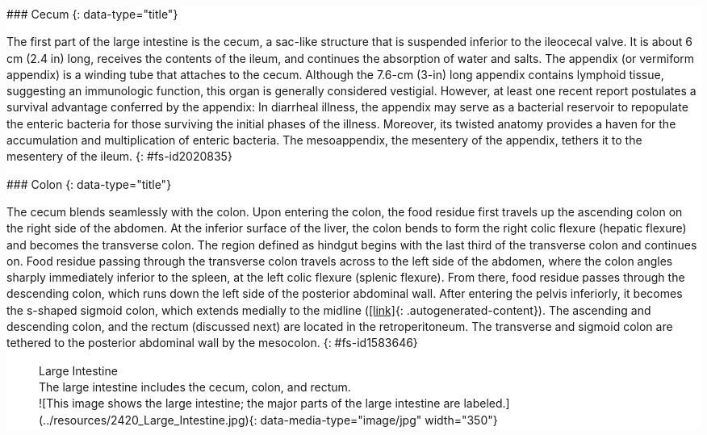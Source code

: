 <section data-depth="3" id="fs-id1858888" markdown="1">
### Cecum
{: data-type="title"}

The first part of the large intestine is the <span
data-type="term">cecum</span>, a sac-like structure that is suspended
inferior to the ileocecal valve. It is about 6 cm (2.4 in) long,
receives the contents of the ileum, and continues the absorption of
water and salts. The <span data-type="term">appendix</span> (or
vermiform appendix) is a winding tube that attaches to the cecum.
Although the 7.6-cm (3-in) long appendix contains lymphoid tissue,
suggesting an immunologic function, this organ is generally considered
vestigial. However, at least one recent report postulates a survival
advantage conferred by the appendix: In diarrheal illness, the appendix
may serve as a bacterial reservoir to repopulate the enteric bacteria
for those surviving the initial phases of the illness. Moreover, its
twisted anatomy provides a haven for the accumulation and multiplication
of enteric bacteria. The <span data-type="term">mesoappendix</span>, the
mesentery of the appendix, tethers it to the mesentery of the ileum.
{: #fs-id2020835}

</section>
<section data-depth="3" id="fs-id1895143" markdown="1">
### Colon
{: data-type="title"}

The cecum blends seamlessly with the <span
data-type="term">colon</span>. Upon entering the colon, the food residue
first travels up the <span data-type="term">ascending colon</span> on
the right side of the abdomen. At the inferior surface of the liver, the
colon bends to form the <span data-type="term">right colic
flexure</span> (hepatic flexure) and becomes the <span
data-type="term">transverse colon</span>. The region defined as hindgut
begins with the last third of the transverse colon and continues on.
Food residue passing through the transverse colon travels across to the
left side of the abdomen, where the colon angles sharply immediately
inferior to the spleen, at the <span data-type="term">left colic
flexure</span> (splenic flexure). From there, food residue passes
through the <span data-type="term">descending colon</span>, which runs
down the left side of the posterior abdominal wall. After entering the
pelvis inferiorly, it becomes the s-shaped <span
data-type="term">sigmoid colon</span>, which extends medially to the
midline ([\[link\]](#fig-ch24_05_04){: .autogenerated-content}). The
ascending and descending colon, and the rectum (discussed next) are
located in the retroperitoneum. The transverse and sigmoid colon are
tethered to the posterior abdominal wall by the mesocolon.
{: #fs-id1583646}

<figure id="fig-ch24_05_04">
<div data-type="title">
Large Intestine
</div>
<figcaption>
The large intestine includes the cecum, colon, and rectum.
</figcaption>
<span markdown="1" data-type="media" id="fs-id1893314" data-alt="This image shows the
large intestine; the major parts of the large intestine are labeled.">
![This image shows the large intestine; the major parts of the large
intestine are labeled.](../resources/2420_Large_Intestine.jpg){:
data-media-type="image/jpg" width="350"} </span>
</figure>
<div data-type="note" id="fs-id1976779" class="anatomy homeostatic" data-label="" markdown="1">
<div data-type="title">

[1]: http://openstaxcollege.org/l/sintestine
[2]: http://openstaxcollege.org/l/foodgroups
[3]: http://www.cancer.org/Research/CancerFactsFigures/ColorectalCancerFactsFigures/colorectal-cancer-facts-figures-2011-2013-page
[4]: http://www.hsph.harvard.edu/nutritionsource/nutrition-news/fiber-and-colon-cancer/index.html
[5]: http://www.cdc.gov/mmwr/preview/mmwrhtml/mm6101md.htm?s_cid=mm6101md_w